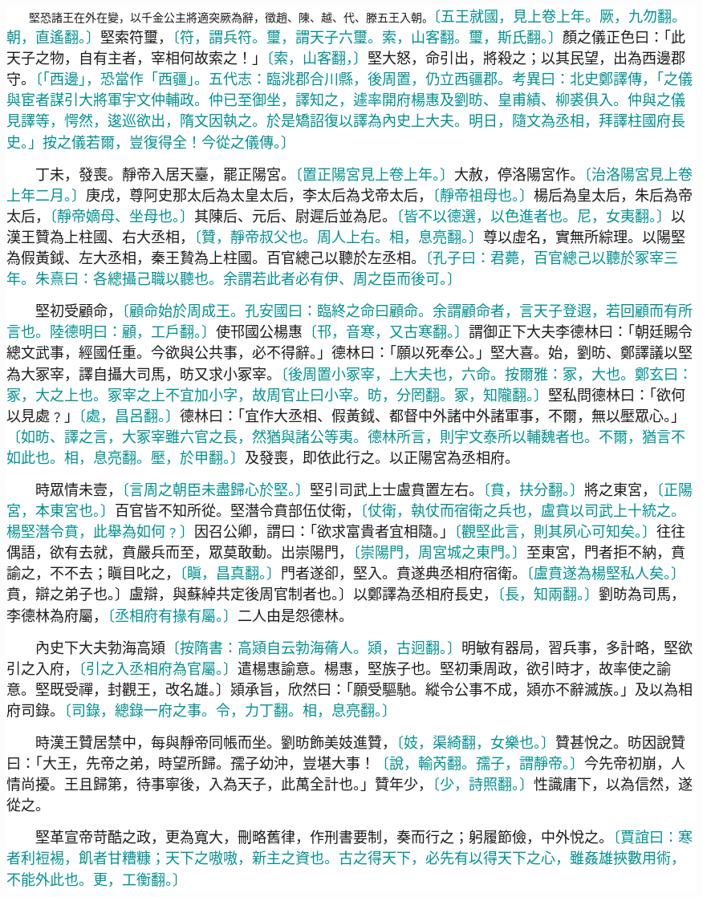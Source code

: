  　　堅恐諸王在外在變，以千金公主將適突厥為辭，徵趙、陳、越、代、滕五王入朝。</font><font size=4px color="#009090"><font size=4px>〔五王就國，見上卷上年。厥，九勿翻。朝，直遙翻。〕</font></font><font size=4px>堅索符璽，</font><font size=4px color="#009090"><font size=4px>〔符，謂兵符。璽，謂天子六璽。索，山客翻。璽，斯氏翻。〕</font></font><font size=4px>顏之儀正色曰：「此天子之物，自有主者，宰相何故索之！」</font><font size=4px color="#009090"><font size=4px>〔索，山客翻，〕</font></font><font size=4px>堅大怒，命引出，將殺之；以其民望，出為西邊郡守。</font><font size=4px color="#009090"><font size=4px>〔「西邊」，恐當作「西疆」。五代志：臨洮郡合川縣，後周置，仍立西疆郡。考異曰：北史鄭譯傳，「之儀與宦者謀引大將軍宇文仲輔政。仲已至御坐，譯知之，遽率開府楊惠及劉昉、皇甫績、柳裘俱入。仲與之儀見譯等，愕然，逡巡欲出，隋文因執之。於是矯詔復以譯為內史上大夫。明日，隨文為丞相，拜譯柱國府長史。」按之儀若爾，豈復得全！今從之儀傳。〕</font></font><font size=4px>

 　　丁未，發喪。靜帝入居天臺，罷正陽宮。</font><font size=4px color="#009090"><font size=4px>〔置正陽宮見上卷上年。〕</font></font><font size=4px>大赦，停洛陽宮作。</font><font size=4px color="#009090"><font size=4px>〔治洛陽宮見上卷上年二月。〕</font></font><font size=4px>庚戌，尊阿史那太后為太皇太后，李太后為戈帝太后，</font><font size=4px color="#009090"><font size=4px>〔靜帝祖母也。〕</font></font><font size=4px>楊后為皇太后，朱后為帝太后，</font><font size=4px color="#009090"><font size=4px>〔靜帝嫡母、坐母也。〕</font></font><font size=4px>其陳后、元后、尉遲后並為尼。</font><font size=4px color="#009090"><font size=4px>〔皆不以德選，以色進者也。尼，女夷翻。〕</font></font><font size=4px>以漢王贊為上柱國、右大丞相，</font><font size=4px color="#009090"><font size=4px>〔贊，靜帝叔父也。周人上右。相，息亮翻。〕</font></font><font size=4px>尊以虛名，實無所綜理。以陽堅為假黃鉞、左大丞相，秦王贄為上柱國。百官總己以聽於左丞相。</font><font size=4px color="#009090"><font size=4px>〔孔子曰：君薨，百官總己以聽於冢宰三年。朱熹曰：各總攝己職以聽也。余謂若此者必有伊、周之臣而後可。〕</font></font><font size=4px>

 　　堅初受顧命，</font><font size=4px color="#009090"><font size=4px>〔顧命始於周成王。孔安國曰：臨終之命曰顧命。余謂顧命者，言天子登遐，若回顧而有所言也。陸德明曰：顧，工戶翻。〕</font></font><font size=4px>使邗國公楊惠</font><font size=4px color="#009090"><font size=4px>〔邗，音寒，又古寒翻。〕</font></font><font size=4px>謂御正下大夫李德林曰：「朝廷賜令總文武事，經國任重。今欲與公共事，必不得辭。」德林曰：「願以死奉公。」堅大喜。始，劉昉、鄭譯議以堅為大冢宰，譯自攝大司馬，昉又求小冢宰。</font><font size=4px color="#009090"><font size=4px>〔後周置小冢宰，上大夫也，六命。按爾雅：冢，大也。鄭玄曰：冢，大之上也。冢宰之上不宜加小字，故周官止曰小宰。昉，分罔翻。冢，知隴翻。〕</font></font><font size=4px>堅私問德林曰：「欲何以見處﹖」</font><font size=4px color="#009090"><font size=4px>〔處，昌呂翻。〕</font></font><font size=4px>德林曰：「宜作大丞相、假黃鉞、都督中外諸中外諸軍事，不爾，無以壓眾心。」</font><font size=4px color="#009090"><font size=4px>〔如昉、譯之言，大冢宰雖六官之長，然猶與諸公等夷。德林所言，則宇文泰所以輔魏者也。不爾，猶言不如此也。相，息亮翻。壓，於甲翻。〕</font></font><font size=4px>及發喪，即依此行之。以正陽宮為丞相府。

 　　時眾情未壹，</font><font size=4px color="#009090"><font size=4px>〔言周之朝臣未盡歸心於堅。〕</font></font><font size=4px>堅引司武上士盧賁置左右。</font><font size=4px color="#009090"><font size=4px>〔賁，扶分翻。〕</font></font><font size=4px>將之東宮，</font><font size=4px color="#009090"><font size=4px>〔正陽宮，本東宮也。〕</font></font><font size=4px>百官皆不知所從。堅潛令賁部伍仗衛，</font><font size=4px color="#009090"><font size=4px>〔仗衛，執仗而宿衛之兵也，盧賁以司武上十統之。楊堅潛令賁，此舉為如何﹖〕</font></font><font size=4px>因召公卿，謂曰：「欲求富貴者宜相隨。」</font><font size=4px color="#009090"><font size=4px>〔觀堅此言，則其夙心可知矣。〕</font></font><font size=4px>往往偶語，欲有去就，賁嚴兵而至，眾莫敢動。出崇陽門，</font><font size=4px color="#009090"><font size=4px>〔崇陽門，周宮城之東門。〕</font></font><font size=4px>至東宮，門者拒不納，賁諭之，不不去；瞋目叱之，</font><font size=4px color="#009090"><font size=4px>〔瞋，昌真翻。〕</font></font><font size=4px>門者遂卻，堅入。賁遂典丞相府宿衛。</font><font size=4px color="#009090"><font size=4px>〔盧賁遂為楊堅私人矣。〕</font></font><font size=4px>賁，辯之弟子也。〕盧辯，與蘇綽共定後周官制者也。〕以鄭譯為丞相府長史，</font><font size=4px color="#009090"><font size=4px>〔長，知兩翻。〕</font></font><font size=4px>劉昉為司馬，李德林為府屬，</font><font size=4px color="#009090"><font size=4px>〔丞相府有掾有屬。〕</font></font><font size=4px>二人由是怨德林。

 　　內史下大夫勃海高熲</font><font size=4px color="#009090"><font size=4px>〔按隋書：高熲自云勃海蓨人。熲，古迥翻。〕</font></font><font size=4px>明敏有器局，習兵事，多計略，堅欲引之入府，</font><font size=4px color="#009090"><font size=4px>〔引之入丞相府為官屬。〕</font></font><font size=4px>遣楊惠諭意。楊惠，堅族子也。堅初秉周政，欲引時才，故率使之諭意。堅既受禪，封觀王，改名雄。〕熲承旨，欣然曰：「願受驅馳。縱令公事不成，熲亦不辭滅族。」及以為相府司錄。</font><font size=4px color="#009090"><font size=4px>〔司錄，總錄一府之事。令，力丁翻。相，息亮翻。〕</font></font><font size=4px>

 　　時漢王贊居禁中，每與靜帝同帳而坐。劉昉飾美妓進贊，</font><font size=4px color="#009090"><font size=4px>〔妓，渠綺翻，女樂也。〕</font></font><font size=4px>贊甚悅之。昉因說贊曰：「大王，先帝之弟，時望所歸。孺子幼沖，豈堪大事！</font><font size=4px color="#009090"><font size=4px>〔說，輸芮翻。孺子，謂靜帝。〕</font></font><font size=4px>今先帝初崩，人情尚擾。王且歸第，待事寧後，入為天子，此萬全計也。」贊年少，</font><font size=4px color="#009090"><font size=4px>〔少，詩照翻。〕</font></font><font size=4px>性識庸下，以為信然，遂從之。

 　　堅革宣帝苛酷之政，更為寬大，刪略舊律，作刑書要制，奏而行之；躬履節儉，中外悅之。</font><font size=4px color="#009090"><font size=4px>〔賈誼曰：寒者利裋裼，飢者甘糟糠；天下之嗷嗷，新主之資也。古之得天下，必先有以得天下之心，雖姦雄挾數用術，不能外此也。更，工衡翻。〕</font></font><font size=4px>
